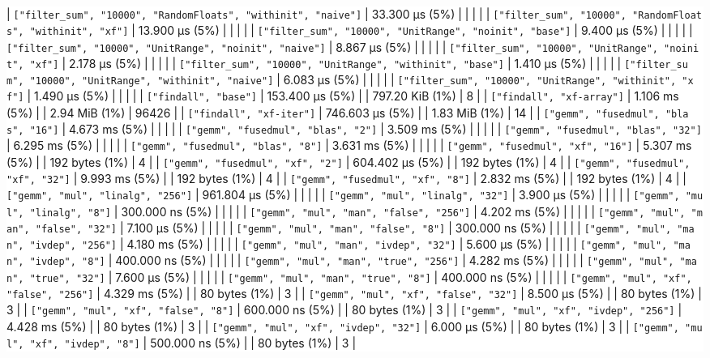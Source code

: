 | `["filter_sum", "10000", "RandomFloats", "withinit", "naive"]` |  33.300 μs (5%) |         |                 |             |
| `["filter_sum", "10000", "RandomFloats", "withinit", "xf"]`    |  13.900 μs (5%) |         |                 |             |
| `["filter_sum", "10000", "UnitRange", "noinit", "base"]`       |   9.400 μs (5%) |         |                 |             |
| `["filter_sum", "10000", "UnitRange", "noinit", "naive"]`      |   8.867 μs (5%) |         |                 |             |
| `["filter_sum", "10000", "UnitRange", "noinit", "xf"]`         |   2.178 μs (5%) |         |                 |             |
| `["filter_sum", "10000", "UnitRange", "withinit", "base"]`     |   1.410 μs (5%) |         |                 |             |
| `["filter_sum", "10000", "UnitRange", "withinit", "naive"]`    |   6.083 μs (5%) |         |                 |             |
| `["filter_sum", "10000", "UnitRange", "withinit", "xf"]`       |   1.490 μs (5%) |         |                 |             |
| `["findall", "base"]`                                          | 153.400 μs (5%) |         | 797.20 KiB (1%) |           8 |
| `["findall", "xf-array"]`                                      |   1.106 ms (5%) |         |   2.94 MiB (1%) |       96426 |
| `["findall", "xf-iter"]`                                       | 746.603 μs (5%) |         |   1.83 MiB (1%) |          14 |
| `["gemm", "fusedmul", "blas", "16"]`                           |   4.673 ms (5%) |         |                 |             |
| `["gemm", "fusedmul", "blas", "2"]`                            |   3.509 ms (5%) |         |                 |             |
| `["gemm", "fusedmul", "blas", "32"]`                           |   6.295 ms (5%) |         |                 |             |
| `["gemm", "fusedmul", "blas", "8"]`                            |   3.631 ms (5%) |         |                 |             |
| `["gemm", "fusedmul", "xf", "16"]`                             |   5.307 ms (5%) |         |  192 bytes (1%) |           4 |
| `["gemm", "fusedmul", "xf", "2"]`                              | 604.402 μs (5%) |         |  192 bytes (1%) |           4 |
| `["gemm", "fusedmul", "xf", "32"]`                             |   9.993 ms (5%) |         |  192 bytes (1%) |           4 |
| `["gemm", "fusedmul", "xf", "8"]`                              |   2.832 ms (5%) |         |  192 bytes (1%) |           4 |
| `["gemm", "mul", "linalg", "256"]`                             | 961.804 μs (5%) |         |                 |             |
| `["gemm", "mul", "linalg", "32"]`                              |   3.900 μs (5%) |         |                 |             |
| `["gemm", "mul", "linalg", "8"]`                               | 300.000 ns (5%) |         |                 |             |
| `["gemm", "mul", "man", "false", "256"]`                       |   4.202 ms (5%) |         |                 |             |
| `["gemm", "mul", "man", "false", "32"]`                        |   7.100 μs (5%) |         |                 |             |
| `["gemm", "mul", "man", "false", "8"]`                         | 300.000 ns (5%) |         |                 |             |
| `["gemm", "mul", "man", "ivdep", "256"]`                       |   4.180 ms (5%) |         |                 |             |
| `["gemm", "mul", "man", "ivdep", "32"]`                        |   5.600 μs (5%) |         |                 |             |
| `["gemm", "mul", "man", "ivdep", "8"]`                         | 400.000 ns (5%) |         |                 |             |
| `["gemm", "mul", "man", "true", "256"]`                        |   4.282 ms (5%) |         |                 |             |
| `["gemm", "mul", "man", "true", "32"]`                         |   7.600 μs (5%) |         |                 |             |
| `["gemm", "mul", "man", "true", "8"]`                          | 400.000 ns (5%) |         |                 |             |
| `["gemm", "mul", "xf", "false", "256"]`                        |   4.329 ms (5%) |         |   80 bytes (1%) |           3 |
| `["gemm", "mul", "xf", "false", "32"]`                         |   8.500 μs (5%) |         |   80 bytes (1%) |           3 |
| `["gemm", "mul", "xf", "false", "8"]`                          | 600.000 ns (5%) |         |   80 bytes (1%) |           3 |
| `["gemm", "mul", "xf", "ivdep", "256"]`                        |   4.428 ms (5%) |         |   80 bytes (1%) |           3 |
| `["gemm", "mul", "xf", "ivdep", "32"]`                         |   6.000 μs (5%) |         |   80 bytes (1%) |           3 |
| `["gemm", "mul", "xf", "ivdep", "8"]`                          | 500.000 ns (5%) |         |   80 bytes (1%) |           3 |